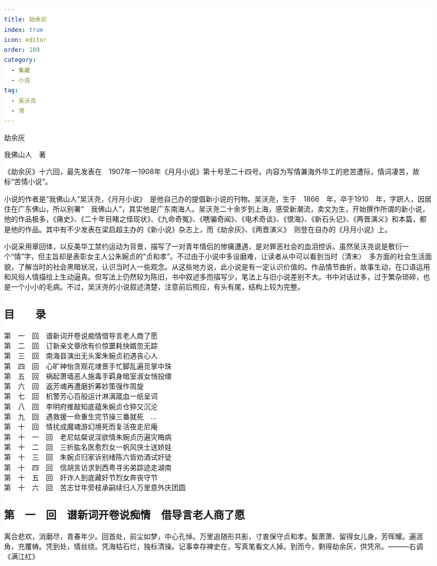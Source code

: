 ```yaml
---
title: 劫余灰
index: true
icon: editor
order: 109
category:
  - 集藏
  - 小说
tag:
  - 吴沃尧
  - 清
---
```


劫余灰  

我佛山人　著  

《劫余灰》十六回，最先发表在　1907年—1908年《月月小说》第十号至二十四号。内容为写情兼海外华工的悲苦遭际，情词凄苦，故标“苦情小说”。  

小说的作者是“我佛山人”吴沃尧，《月月小说》　是他自己办的提倡新小说的刊物。吴沃尧，生于　1866　年，卒于1910　年，字趼人，因居住在广东佛山，所以别署“　我佛山人”，其实他是广东南海人。吴沃尧二十余岁到上海，感受新潮流，卖文为生，开始撰作所谓的新小说，他的作品极多，《痛史》、《二十年目睹之怪现状》、《九命奇冤》、《瞎骗奇闻》、《电术奇谈》、《恨海》、《新石头记》、《两晋演义》和本篇，都是他的作品。其中有不少发表在梁启超主办的《新小说》杂志上，而《劫余灰》、《两晋演义》　则登在自办的《月月小说》上。  

小说采用章回体，以反美华工禁约运动为背景，描写了一对青年情侣的惨痛遭遇，是对罪恶社会的血泪控诉。虽然吴沃尧说是敷衍一个“情”字，但主旨却是表彰女主人公朱婉贞的“贞和孝”。不过由于小说中多设磨难，让读者从中可以看到当时（清末）　多方面的社会生活面貌，了解当时的社会黑暗状况，认识当时人一些观念。从这些地方说，此小说是有一定认识价值的。作品情节曲折，故事生动，在口语运用和风俗人情描绘上生动逼真。但写法上仍然较为陈旧，书中叙述多而描写少，笔法上与旧小说差别不大。书中对话过多，过于繁杂琐碎，也是一个小小的毛病。不过，吴沃尧的小说叙述清楚，注意前后照应，有头有尾，结构上较为完整。  

## 目　　录  

第　一　回　谱新词开卷说痴情借导言老人商了愿  
第　二　回　订新亲文章欣有价惊噩耗快婿忽无踪  
第　三　回　南海县演出无头案朱婉贞初遇丧心人  
第　四　回　心旷神怡贪观花埭景手忙脚乱遍觅掌中珠  
第　五　回　祸起萧墙恶人施毒手羁身暗室淑女悄投缳  
第　六　回　返芳魂再遭磨折筹妙策强作周旋  
第　七　回　机警芳心百般运计淋漓箴血一纸呈词  
第　八　回　李明府推敲知底蕴朱婉贞仓猝又沉沦  
第　九　回　遇救援一命重生完节操三番就死　…  
第　十　回　情扰成魔魂游幻境死而复活夜走尼庵  
第　十　一　回　老尼姑粲说淫欲情朱婉贞历遍灾晦病  
第　十　二　回　三折肱名医愈烈女一帆风侠士送娇娃  
第　十　三　回　朱婉贞归家诉别绪陈六皆劝酒试奸徒  
第　十　四　回　信胡言访求到西粤寻劣弟踪迹走湖南  
第　十　五　回　奸诈人到底藏奸节烈女奔丧守节  
第　十　六　回　苦志廿年旁枝承嗣续归人万里意外庆团圆  

## 第　一　回　谱新词开卷说痴情　借导言老人商了愿  

离合悲欢，消磨尽，青春年少。回首处，前尘如梦，中心孔悼。万里追随形共影，寸衷保守贞和孝。鬓萧萧、留得女儿身，芳晖耀。遍涯角，充覆帱。凭到处，情丝绕。凭海枯石烂，独标清操。记事幸存裨史在，写真笔看文人掉。到而今，剩得劫余灰，供凭吊。———右调《满江红》  
